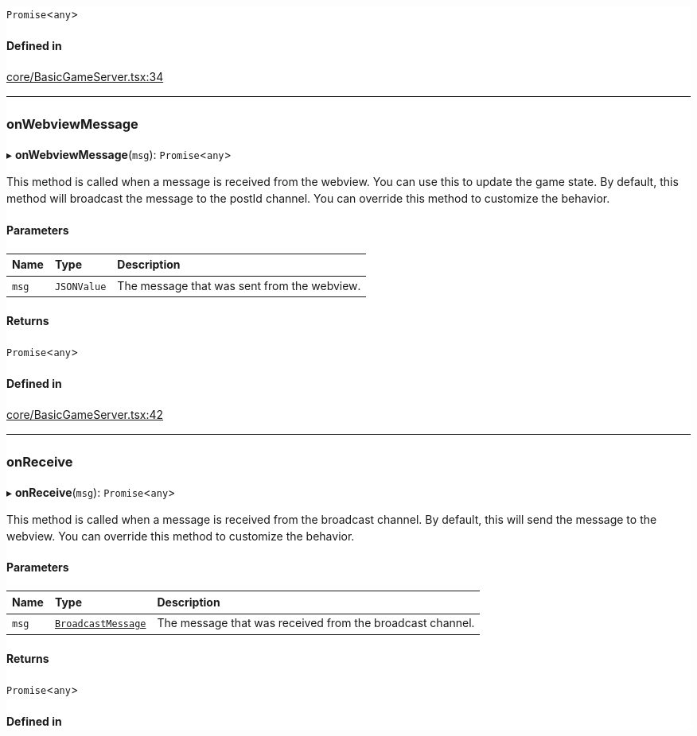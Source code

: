 `Promise`\<`any`\>

#### Defined in

[core/BasicGameServer.tsx:34](https://github.com/fizx/devvit-phaser/blob/da39dfcea76f95c889f53fe4da2d1357fdd14986/src/core/BasicGameServer.tsx#L34)

___

### onWebviewMessage

▸ **onWebviewMessage**(`msg`): `Promise`\<`any`\>

This method is called when a message is received from the webview. You can use this to update the game state. By default,
this method will broadcast the message to the postId channel. You can override this method to customize the behavior.

#### Parameters

| Name | Type | Description |
| :------ | :------ | :------ |
| `msg` | `JSONValue` | The message that was sent from the webview. |

#### Returns

`Promise`\<`any`\>

#### Defined in

[core/BasicGameServer.tsx:42](https://github.com/fizx/devvit-phaser/blob/da39dfcea76f95c889f53fe4da2d1357fdd14986/src/core/BasicGameServer.tsx#L42)

___

### onReceive

▸ **onReceive**(`msg`): `Promise`\<`any`\>

This method is called when a message is received from the broadcast channel. By default, this will send the
message to the webview. You can override this method to customize the behavior.

#### Parameters

| Name | Type | Description |
| :------ | :------ | :------ |
| `msg` | [`BroadcastMessage`](../modules.md#broadcastmessage) | The message that was received from the broadcast channel. |

#### Returns

`Promise`\<`any`\>

#### Defined in
